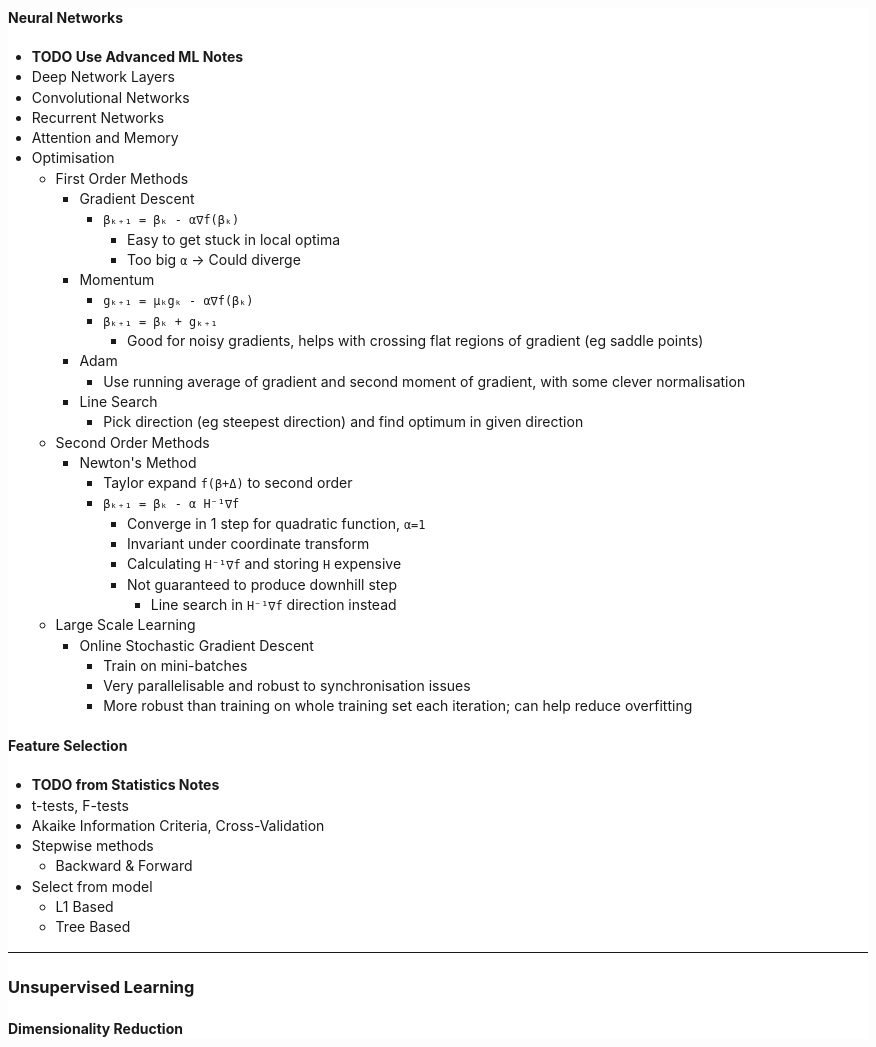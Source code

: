 #### Neural Networks

- **TODO Use Advanced ML Notes**
- Deep Network Layers
- Convolutional Networks
- Recurrent Networks
- Attention and Memory
- Optimisation
    - First Order Methods
        - Gradient Descent
            - `βₖ₊₁ = βₖ - α∇f(βₖ)`
                - Easy to get stuck in local optima
                - Too big `α` -> Could diverge
        - Momentum
            - `gₖ₊₁ = μₖgₖ - α∇f(βₖ)`
            - `βₖ₊₁ = βₖ + gₖ₊₁`
                - Good for noisy gradients, helps with crossing flat regions of gradient (eg saddle points)
        - Adam
            - Use running average of gradient and second moment of gradient, with some clever normalisation
        - Line Search
            - Pick direction (eg steepest direction) and find optimum in given direction
    - Second Order Methods
        - Newton's Method
            - Taylor expand `f(β+Δ)` to second order
            - `βₖ₊₁ = βₖ - α H⁻¹∇f`
                - Converge in 1 step for quadratic function, `α=1`
                - Invariant under coordinate transform
                - Calculating `H⁻¹∇f` and storing `H` expensive
                - Not guaranteed to produce downhill step
                    - Line search in `H⁻¹∇f` direction instead
    - Large Scale Learning
        - Online Stochastic Gradient Descent
            - Train on mini-batches
            - Very parallelisable and robust to synchronisation issues
            - More robust than training on whole training set each iteration; can help reduce overfitting

#### Feature Selection

- **TODO from Statistics Notes**
- t-tests, F-tests
- Akaike Information Criteria, Cross-Validation
- Stepwise methods
    - Backward & Forward
- Select from model
    - L1 Based
    - Tree Based

---

### Unsupervised Learning

#### Dimensionality Reduction
